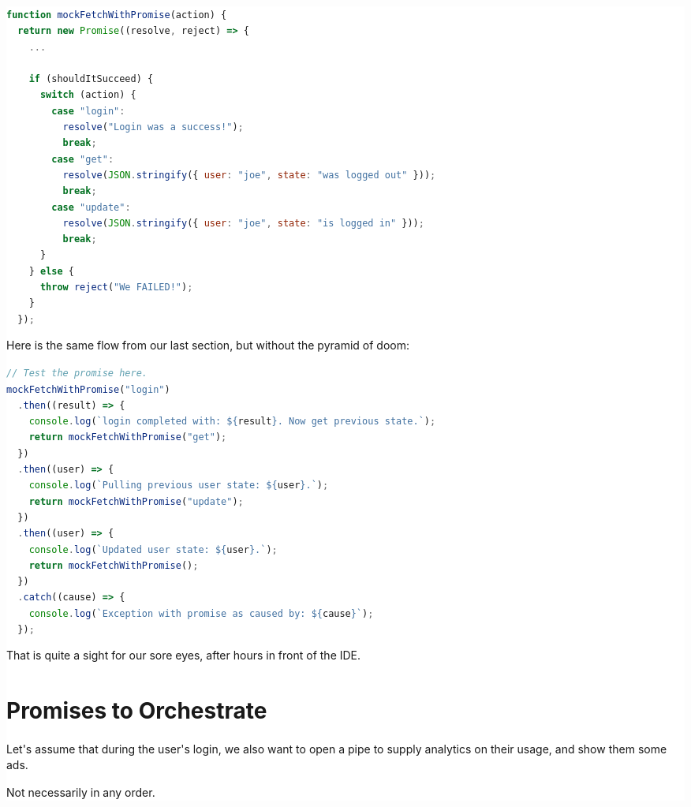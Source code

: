 ```javascript
function mockFetchWithPromise(action) {
  return new Promise((resolve, reject) => {
    ...

    if (shouldItSucceed) {
      switch (action) {
        case "login":
          resolve("Login was a success!");
          break;
        case "get":
          resolve(JSON.stringify({ user: "joe", state: "was logged out" }));
          break;
        case "update":
          resolve(JSON.stringify({ user: "joe", state: "is logged in" }));
          break;
      }
    } else {
      throw reject("We FAILED!");
    }
  });
```

Here is the same flow from our last section, but without the pyramid of doom:

```javascript
// Test the promise here.
mockFetchWithPromise("login")
  .then((result) => {
    console.log(`login completed with: ${result}. Now get previous state.`);
    return mockFetchWithPromise("get");
  })
  .then((user) => {
    console.log(`Pulling previous user state: ${user}.`);
    return mockFetchWithPromise("update");
  })
  .then((user) => {
    console.log(`Updated user state: ${user}.`);
    return mockFetchWithPromise();
  })
  .catch((cause) => {
    console.log(`Exception with promise as caused by: ${cause}`);
  });
```

That is quite a sight for our sore eyes, after hours in front of the IDE.

# Promises to Orchestrate

Let's assume that during the user's login, we also want to open a pipe to supply analytics on their usage, and show them some ads. 

Not necessarily in any order. 
